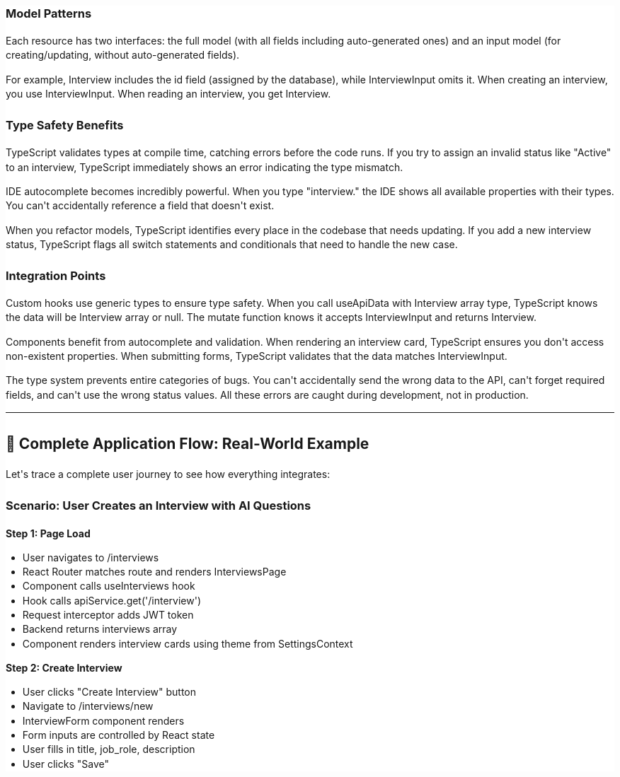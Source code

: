 ### Model Patterns

Each resource has two interfaces: the full model (with all fields including auto-generated ones) and an input model (for creating/updating, without auto-generated fields).

For example, Interview includes the id field (assigned by the database), while InterviewInput omits it. When creating an interview, you use InterviewInput. When reading an interview, you get Interview.

### Type Safety Benefits

TypeScript validates types at compile time, catching errors before the code runs. If you try to assign an invalid status like "Active" to an interview, TypeScript immediately shows an error indicating the type mismatch.

IDE autocomplete becomes incredibly powerful. When you type "interview." the IDE shows all available properties with their types. You can't accidentally reference a field that doesn't exist.

When you refactor models, TypeScript identifies every place in the codebase that needs updating. If you add a new interview status, TypeScript flags all switch statements and conditionals that need to handle the new case.

### Integration Points

Custom hooks use generic types to ensure type safety. When you call useApiData with Interview array type, TypeScript knows the data will be Interview array or null. The mutate function knows it accepts InterviewInput and returns Interview.

Components benefit from autocomplete and validation. When rendering an interview card, TypeScript ensures you don't access non-existent properties. When submitting forms, TypeScript validates that the data matches InterviewInput.

The type system prevents entire categories of bugs. You can't accidentally send the wrong data to the API, can't forget required fields, and can't use the wrong status values. All these errors are caught during development, not in production.

---

## 🔄 Complete Application Flow: Real-World Example

Let's trace a complete user journey to see how everything integrates:

### Scenario: User Creates an Interview with AI Questions

**Step 1: Page Load**
- User navigates to /interviews
- React Router matches route and renders InterviewsPage
- Component calls useInterviews hook
- Hook calls apiService.get('/interview')
- Request interceptor adds JWT token
- Backend returns interviews array
- Component renders interview cards using theme from SettingsContext

**Step 2: Create Interview**
- User clicks "Create Interview" button
- Navigate to /interviews/new
- InterviewForm component renders
- Form inputs are controlled by React state
- User fills in title, job_role, description
- User clicks "Save"
